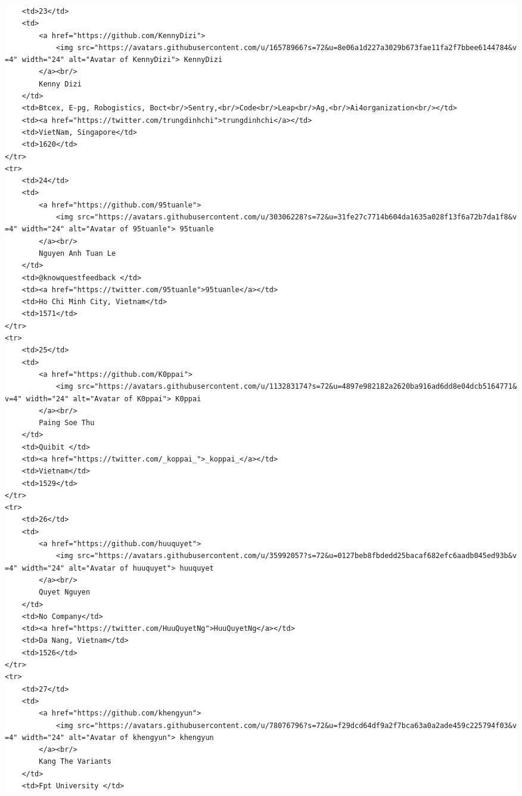 		<td>23</td>
		<td>
			<a href="https://github.com/KennyDizi">
				<img src="https://avatars.githubusercontent.com/u/16578966?s=72&u=8e06a1d227a3029b673fae11fa2f7bbee6144784&v=4" width="24" alt="Avatar of KennyDizi"> KennyDizi
			</a><br/>
			Kenny Dizi
		</td>
		<td>Btcex, E-pg, Robogistics, Boct<br/>Sentry,<br/>Code<br/>Leap<br/>Ag,<br/>Ai4organization<br/></td>
		<td><a href="https://twitter.com/trungdinhchi">trungdinhchi</a></td>
		<td>VietNam, Singapore</td>
		<td>1620</td>
	</tr>
	<tr>
		<td>24</td>
		<td>
			<a href="https://github.com/95tuanle">
				<img src="https://avatars.githubusercontent.com/u/30306228?s=72&u=31fe27c7714b604da1635a028f13f6a72b7da1f8&v=4" width="24" alt="Avatar of 95tuanle"> 95tuanle
			</a><br/>
			Nguyen Anh Tuan Le
		</td>
		<td>@knowquestfeedback </td>
		<td><a href="https://twitter.com/95tuanle">95tuanle</a></td>
		<td>Ho Chi Minh City, Vietnam</td>
		<td>1571</td>
	</tr>
	<tr>
		<td>25</td>
		<td>
			<a href="https://github.com/K0ppai">
				<img src="https://avatars.githubusercontent.com/u/113283174?s=72&u=4897e982182a2620ba916ad6dd8e04dcb5164771&v=4" width="24" alt="Avatar of K0ppai"> K0ppai
			</a><br/>
			Paing Soe Thu
		</td>
		<td>Quibit </td>
		<td><a href="https://twitter.com/_koppai_">_koppai_</a></td>
		<td>Vietnam</td>
		<td>1529</td>
	</tr>
	<tr>
		<td>26</td>
		<td>
			<a href="https://github.com/huuquyet">
				<img src="https://avatars.githubusercontent.com/u/35992057?s=72&u=0127beb8fbdedd25bacaf682efc6aadb045ed93b&v=4" width="24" alt="Avatar of huuquyet"> huuquyet
			</a><br/>
			Quyet Nguyen
		</td>
		<td>No Company</td>
		<td><a href="https://twitter.com/HuuQuyetNg">HuuQuyetNg</a></td>
		<td>Da Nang, Vietnam</td>
		<td>1526</td>
	</tr>
	<tr>
		<td>27</td>
		<td>
			<a href="https://github.com/khengyun">
				<img src="https://avatars.githubusercontent.com/u/78076796?s=72&u=f29dcd64df9a2f7bca63a0a2ade459c225794f03&v=4" width="24" alt="Avatar of khengyun"> khengyun
			</a><br/>
			Kang The Variants
		</td>
		<td>Fpt University </td>